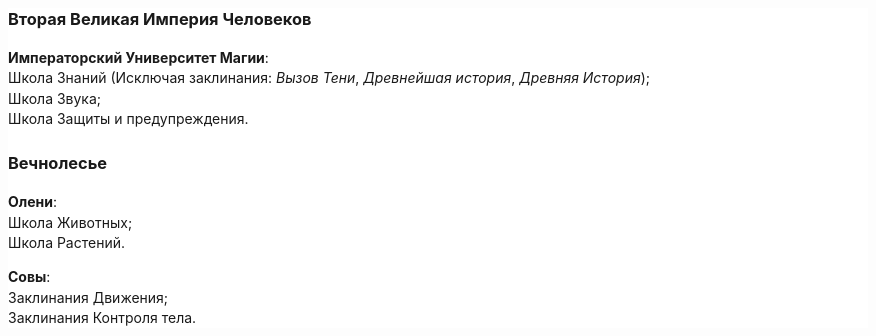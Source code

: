 ### Вторая Великая Империя Человеков

**Императорский Университет Магии**:  
Школа Знаний (Исключая заклинания: *Вызов Тени*, *Древнейшая история*, *Древняя История*);  
Школа Звука;  
Школа Защиты и предупреждения.  

### Вечнолесье

**Олени**:  
Школа Животных;  
Школа Растений.  

**Совы**:  
Заклинания Движения;  
Заклинания Контроля тела.  


